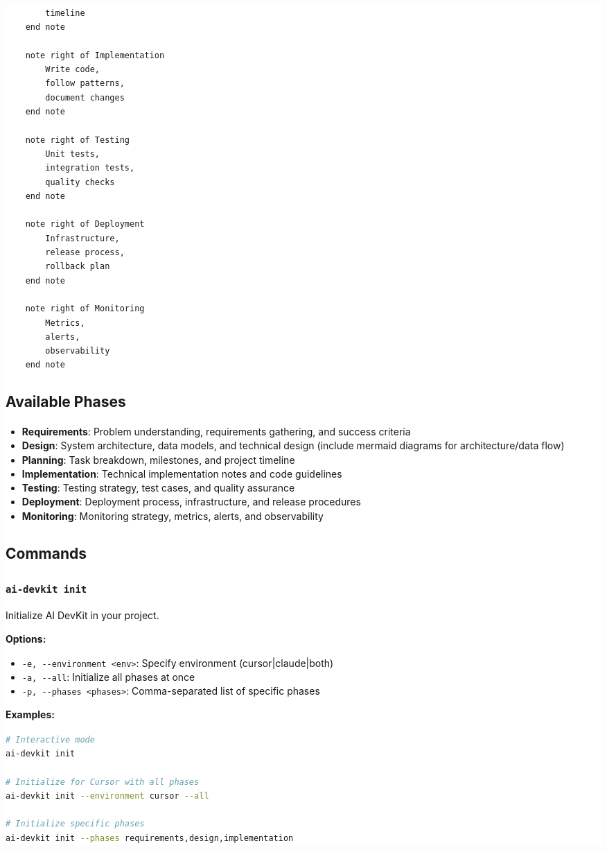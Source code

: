 ```mermaid
        timeline
    end note
    
    note right of Implementation
        Write code,
        follow patterns,
        document changes
    end note
    
    note right of Testing
        Unit tests,
        integration tests,
        quality checks
    end note
    
    note right of Deployment
        Infrastructure,
        release process,
        rollback plan
    end note
    
    note right of Monitoring
        Metrics,
        alerts,
        observability
    end note
```

## Available Phases

- **Requirements**: Problem understanding, requirements gathering, and success criteria
- **Design**: System architecture, data models, and technical design (include mermaid diagrams for architecture/data flow)
- **Planning**: Task breakdown, milestones, and project timeline
- **Implementation**: Technical implementation notes and code guidelines
- **Testing**: Testing strategy, test cases, and quality assurance
- **Deployment**: Deployment process, infrastructure, and release procedures
- **Monitoring**: Monitoring strategy, metrics, alerts, and observability

## Commands

### `ai-devkit init`

Initialize AI DevKit in your project.

**Options:**
- `-e, --environment <env>`: Specify environment (cursor|claude|both)
- `-a, --all`: Initialize all phases at once
- `-p, --phases <phases>`: Comma-separated list of specific phases

**Examples:**
```bash
# Interactive mode
ai-devkit init

# Initialize for Cursor with all phases
ai-devkit init --environment cursor --all

# Initialize specific phases
ai-devkit init --phases requirements,design,implementation
```
